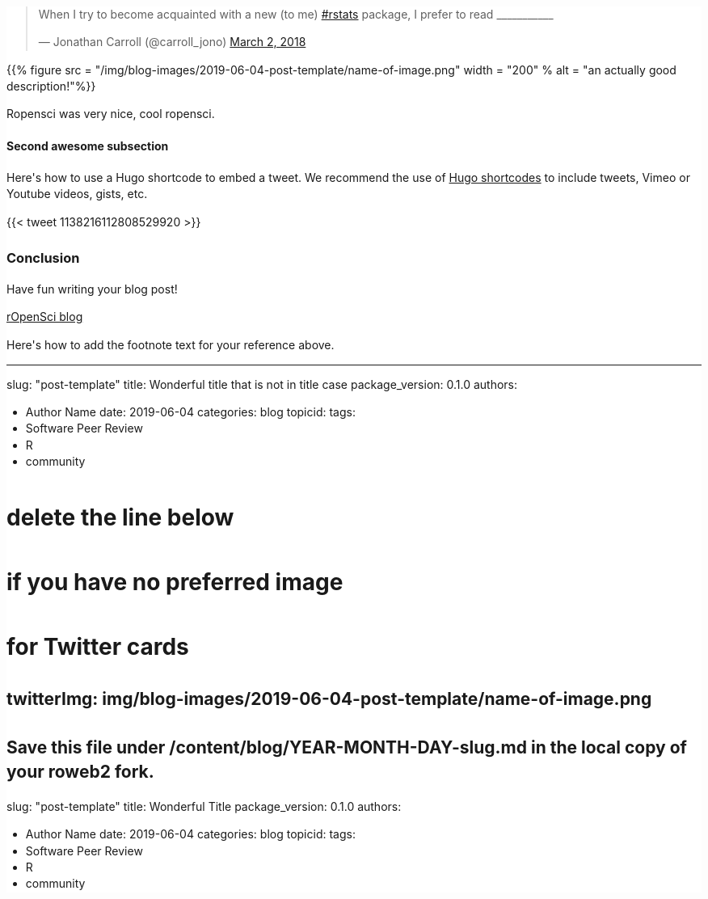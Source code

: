 
<blockquote class="twitter-tweet"><p lang="en" dir="ltr">When I try to become acquainted with a new (to me) <a href="https://twitter.com/hashtag/rstats?src=hash&amp;ref_src=twsrc%5Etfw">#rstats</a> package, I prefer to read ___________</p>&mdash; Jonathan Carroll (@carroll_jono) <a href="https://twitter.com/carroll_jono/status/969442252610191361?ref_src=twsrc%5Etfw">March 2, 2018</a></blockquote> <script async src="https://platform.twitter.com/widgets.js" charset="utf-8"></script> 

 
{{% figure src = "/img/blog-images/2019-06-04-post-template/name-of-image.png" width = "200" % alt = "an actually good description!"%}}


Ropensci was very nice, cool ropensci.

#### Second awesome subsection

Here's how to use a Hugo shortcode to embed a tweet. We recommend the use of [Hugo shortcodes](https://gohugo.io/content-management/shortcodes/) to include tweets, Vimeo or Youtube videos, gists, etc.

{{< tweet 1138216112808529920 >}}

### Conclusion

Have fun writing your blog post!

 [rOpenSci blog](https://ropensci.org/blog)

 Here's how to add the footnote text for your reference above.

[^1]: Hugo! https://gohugo.io/
---
slug: "post-template"
title: Wonderful title that is not in title case
package_version: 0.1.0
authors:
  - Author Name
date: 2019-06-04
categories: blog
topicid:
tags:
  - Software Peer Review
  - R
  - community
# delete the line below
# if you have no preferred image
# for Twitter cards
twitterImg: img/blog-images/2019-06-04-post-template/name-of-image.png
---

Save this file under /content/blog/YEAR-MONTH-DAY-slug.md in the local copy of your roweb2 fork.
---
slug: "post-template"
title: Wonderful Title
package_version: 0.1.0
authors:
  - Author Name
date: 2019-06-04
categories: blog
topicid:
tags:
  - Software Peer Review
  - R
  - community